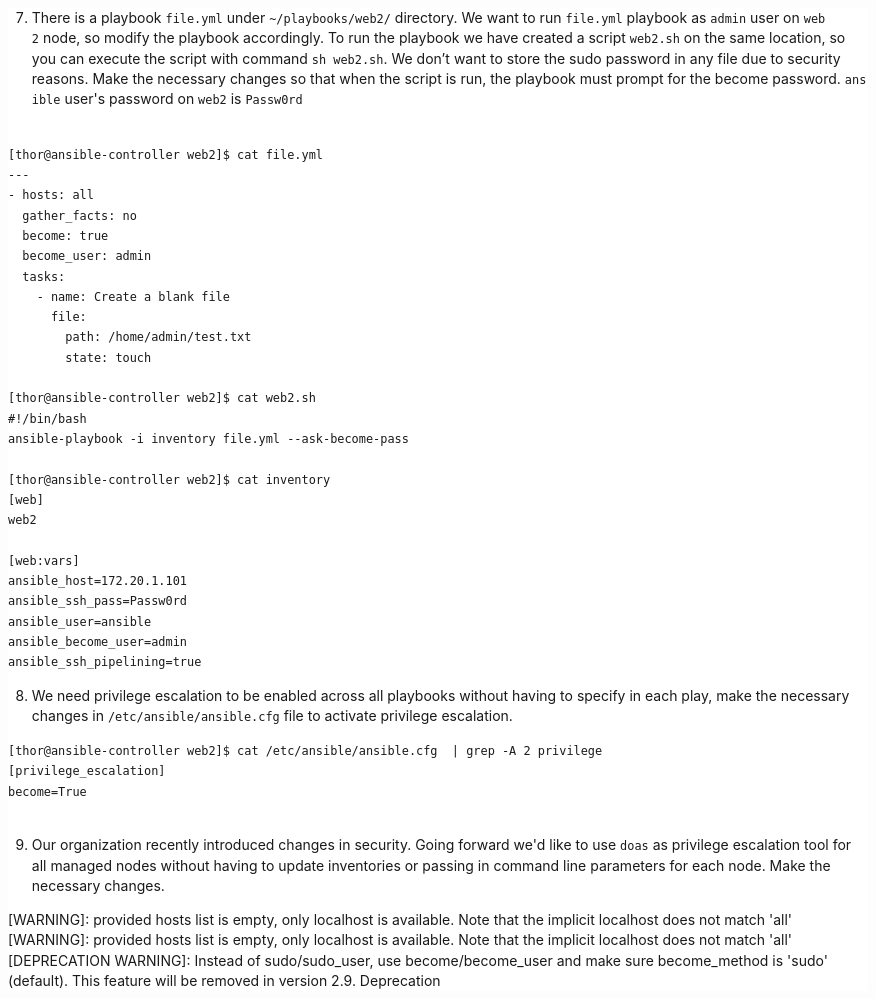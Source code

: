 
7. There is a playbook `file.yml` under `~/playbooks/web2/` directory. We want to run `file.yml` playbook as `admin` user on `web2` node, so modify the playbook accordingly. To run the playbook we have created a script `web2.sh` on the same location, so you can execute the script with command `sh web2.sh`. We don’t want to store the sudo password in any file due to security reasons. Make the necessary changes so that when the script is run, the playbook must prompt for the become password.
		`ansible` user's password on `web2` is `Passw0rd`
```

[thor@ansible-controller web2]$ cat file.yml 
---
- hosts: all
  gather_facts: no
  become: true
  become_user: admin
  tasks:
    - name: Create a blank file
      file:
        path: /home/admin/test.txt
        state: touch
        
[thor@ansible-controller web2]$ cat web2.sh 
#!/bin/bash
ansible-playbook -i inventory file.yml --ask-become-pass 

[thor@ansible-controller web2]$ cat inventory 
[web]
web2

[web:vars]
ansible_host=172.20.1.101
ansible_ssh_pass=Passw0rd
ansible_user=ansible
ansible_become_user=admin
ansible_ssh_pipelining=true
```


8. We need privilege escalation to be enabled across all playbooks without having to specify in each play, make the necessary changes in `/etc/ansible/ansible.cfg` file to activate privilege escalation.
```
[thor@ansible-controller web2]$ cat /etc/ansible/ansible.cfg  | grep -A 2 privilege
[privilege_escalation]
become=True


```





9. Our organization recently introduced changes in security. Going forward we'd like to use `doas` as privilege escalation tool for all managed nodes without having to update inventories or passing in command line parameters for each node. Make the necessary changes.


 [WARNING]: provided hosts list is empty, only localhost is available. Note that the implicit localhost does not match 'all'
 [WARNING]: provided hosts list is empty, only localhost is available. Note that the implicit localhost does not match 'all'
[DEPRECATION WARNING]: Instead of sudo/sudo_user, use become/become_user and make sure become_method is 'sudo' (default). This feature will be removed in version 2.9. Deprecation 
